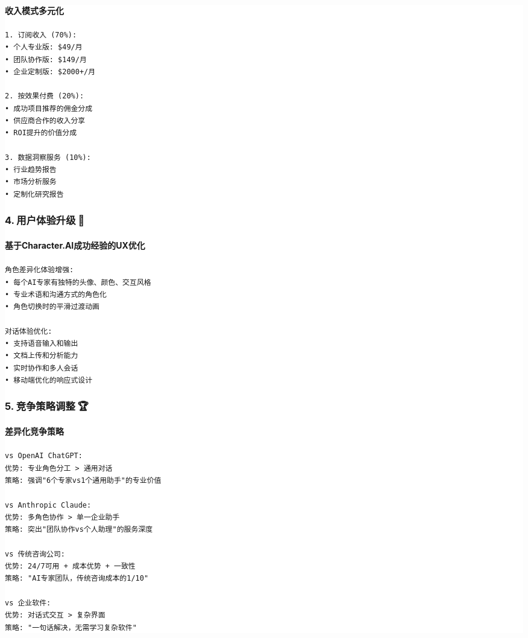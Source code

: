 #### 收入模式多元化
```
1. 订阅收入 (70%):
• 个人专业版: $49/月
• 团队协作版: $149/月
• 企业定制版: $2000+/月

2. 按效果付费 (20%):
• 成功项目推荐的佣金分成
• 供应商合作的收入分享
• ROI提升的价值分成

3. 数据洞察服务 (10%):
• 行业趋势报告
• 市场分析服务
• 定制化研究报告
```

### 4. 用户体验升级 🎨

#### 基于Character.AI成功经验的UX优化
```
角色差异化体验增强:
• 每个AI专家有独特的头像、颜色、交互风格
• 专业术语和沟通方式的角色化
• 角色切换时的平滑过渡动画

对话体验优化:
• 支持语音输入和输出
• 文档上传和分析能力
• 实时协作和多人会话
• 移动端优化的响应式设计
```

### 5. 竞争策略调整 🏆

#### 差异化竞争策略
```
vs OpenAI ChatGPT:
优势: 专业角色分工 > 通用对话
策略: 强调"6个专家vs1个通用助手"的专业价值

vs Anthropic Claude:
优势: 多角色协作 > 单一企业助手  
策略: 突出"团队协作vs个人助理"的服务深度

vs 传统咨询公司:
优势: 24/7可用 + 成本优势 + 一致性
策略: "AI专家团队，传统咨询成本的1/10"

vs 企业软件:
优势: 对话式交互 > 复杂界面
策略: "一句话解决，无需学习复杂软件"
```
